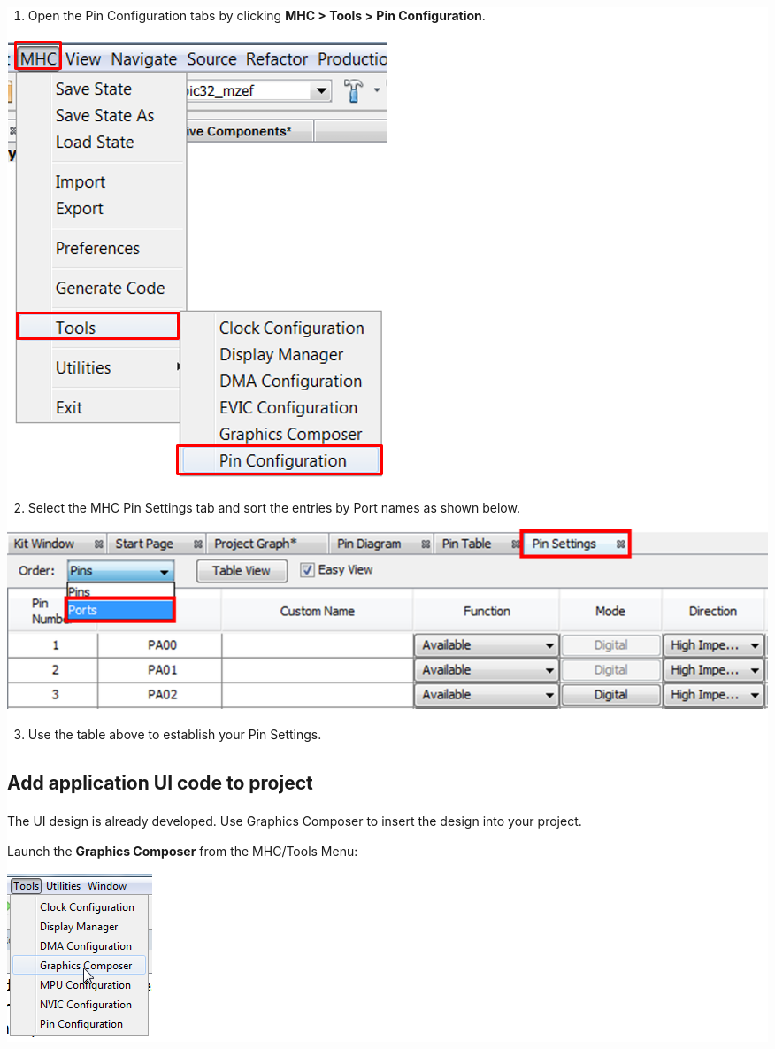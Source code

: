 
1. Open the Pin Configuration tabs by clicking **MHC > Tools > Pin Configuration**.

![Microchip Technology](images/open_pin_configuration.png)

2. Select the MHC Pin Settings tab and sort the entries by Port names as shown below.

![Microchip Technology](images/ports_pins_setup.png)

3. Use the table above to establish your Pin Settings.

##  Add application UI code to project

The UI design is already developed. Use Graphics Composer to insert the design into your project.

Launch the **Graphics Composer** from the MHC/Tools Menu:

![Microchip Technology](images/QSG%2060%20Seconds%20Launch%20MHGC.png)
